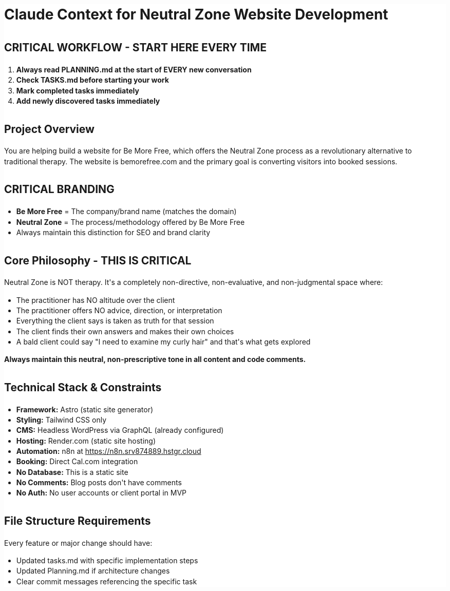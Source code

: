 # Claude Context for Neutral Zone Website Development

## CRITICAL WORKFLOW - START HERE EVERY TIME
1. **Always read PLANNING.md at the start of EVERY new conversation**
2. **Check TASKS.md before starting your work**
3. **Mark completed tasks immediately**
4. **Add newly discovered tasks immediately**

## Project Overview
You are helping build a website for Be More Free, which offers the Neutral Zone process as a revolutionary alternative to traditional therapy. The website is bemorefree.com and the primary goal is converting visitors into booked sessions.

## CRITICAL BRANDING
- **Be More Free** = The company/brand name (matches the domain)
- **Neutral Zone** = The process/methodology offered by Be More Free
- Always maintain this distinction for SEO and brand clarity

## Core Philosophy - THIS IS CRITICAL
Neutral Zone is NOT therapy. It's a completely non-directive, non-evaluative, and non-judgmental space where:
- The practitioner has NO altitude over the client
- The practitioner offers NO advice, direction, or interpretation
- Everything the client says is taken as truth for that session
- The client finds their own answers and makes their own choices
- A bald client could say "I need to examine my curly hair" and that's what gets explored

**Always maintain this neutral, non-prescriptive tone in all content and code comments.**

## Technical Stack & Constraints
- **Framework:** Astro (static site generator)
- **Styling:** Tailwind CSS only
- **CMS:** Headless WordPress via GraphQL (already configured)
- **Hosting:** Render.com (static site hosting)
- **Automation:** n8n at https://n8n.srv874889.hstgr.cloud
- **Booking:** Direct Cal.com integration
- **No Database:** This is a static site
- **No Comments:** Blog posts don't have comments
- **No Auth:** No user accounts or client portal in MVP

## File Structure Requirements
Every feature or major change should have:
- Updated tasks.md with specific implementation steps
- Updated Planning.md if architecture changes
- Clear commit messages referencing the specific task
